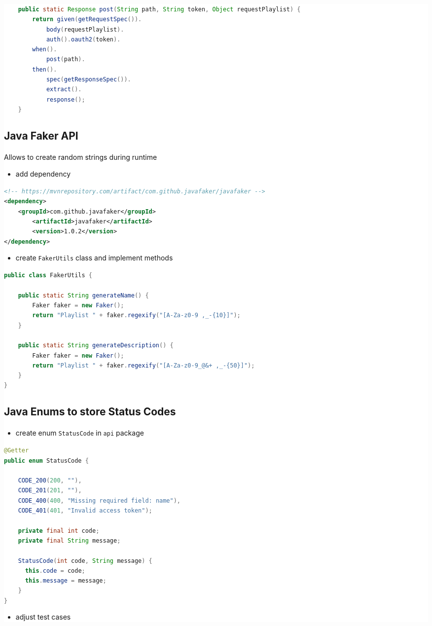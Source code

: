 ```java
    public static Response post(String path, String token, Object requestPlaylist) {
        return given(getRequestSpec()).
            body(requestPlaylist).
            auth().oauth2(token).
        when().
            post(path).
        then().
            spec(getResponseSpec()).
            extract().
            response();
    }
```

## Java Faker API
Allows to create random strings during runtime

- add dependency
```xml
<!-- https://mvnrepository.com/artifact/com.github.javafaker/javafaker -->
<dependency>
    <groupId>com.github.javafaker</groupId>
        <artifactId>javafaker</artifactId>
        <version>1.0.2</version>
</dependency>
```
- create `FakerUtils` class and implement methods
```java
public class FakerUtils {

    public static String generateName() {
        Faker faker = new Faker();
        return "Playlist " + faker.regexify("[A-Za-z0-9 ,_-{10}]");
    }

    public static String generateDescription() {
        Faker faker = new Faker();
        return "Playlist " + faker.regexify("[A-Za-z0-9_@&+ ,_-{50}]");
    }
}
```

## Java Enums to store Status Codes

- create enum `StatusCode` in `api` package
```java
@Getter
public enum StatusCode {

    CODE_200(200, ""),
    CODE_201(201, ""),
    CODE_400(400, "Missing required field: name"),
    CODE_401(401, "Invalid access token");

    private final int code;
    private final String message;

    StatusCode(int code, String message) {
      this.code = code;
      this.message = message;
    }
}
```
- adjust test cases
```java
```